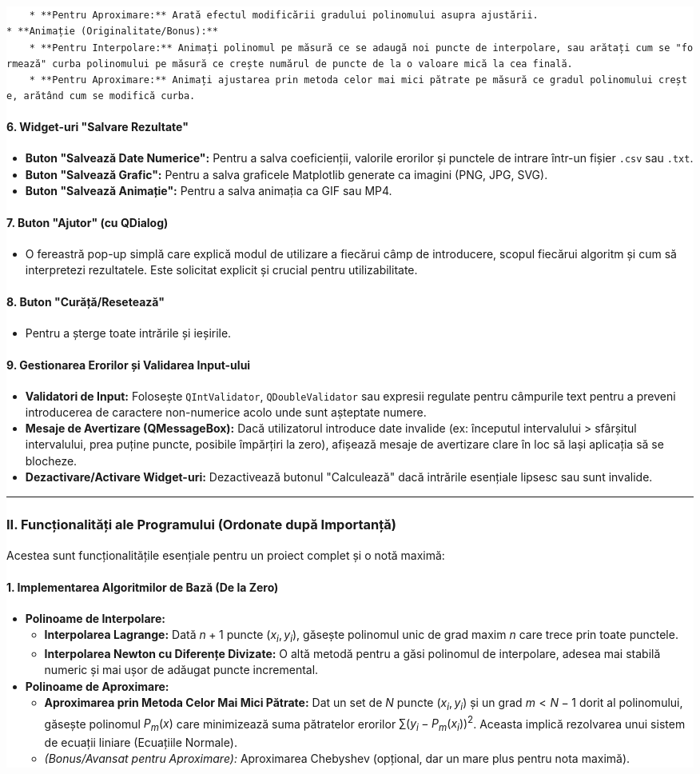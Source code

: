         * **Pentru Aproximare:** Arată efectul modificării gradului polinomului asupra ajustării.
    * **Animație (Originalitate/Bonus):**
        * **Pentru Interpolare:** Animați polinomul pe măsură ce se adaugă noi puncte de interpolare, sau arătați cum se "formează" curba polinomului pe măsură ce crește numărul de puncte de la o valoare mică la cea finală.
        * **Pentru Aproximare:** Animați ajustarea prin metoda celor mai mici pătrate pe măsură ce gradul polinomului crește, arătând cum se modifică curba.

#### **6. Widget-uri "Salvare Rezultate"**
* **Buton "Salvează Date Numerice":** Pentru a salva coeficienții, valorile erorilor și punctele de intrare într-un fișier `.csv` sau `.txt`.
* **Buton "Salvează Grafic":** Pentru a salva graficele Matplotlib generate ca imagini (PNG, JPG, SVG).
* **Buton "Salvează Animație":** Pentru a salva animația ca GIF sau MP4.

#### **7. Buton "Ajutor" (cu QDialog)**
* O fereastră pop-up simplă care explică modul de utilizare a fiecărui câmp de introducere, scopul fiecărui algoritm și cum să interpretezi rezultatele. Este solicitat explicit și crucial pentru utilizabilitate.

#### **8. Buton "Curăță/Resetează"**
* Pentru a șterge toate intrările și ieșirile.

#### **9. Gestionarea Erorilor și Validarea Input-ului**
* **Validatori de Input:** Folosește `QIntValidator`, `QDoubleValidator` sau expresii regulate pentru câmpurile text pentru a preveni introducerea de caractere non-numerice acolo unde sunt așteptate numere.
* **Mesaje de Avertizare (QMessageBox):** Dacă utilizatorul introduce date invalide (ex: începutul intervalului > sfârșitul intervalului, prea puține puncte, posibile împărțiri la zero), afișează mesaje de avertizare clare în loc să lași aplicația să se blocheze.
* **Dezactivare/Activare Widget-uri:** Dezactivează butonul "Calculează" dacă intrările esențiale lipsesc sau sunt invalide.

---

### II. Funcționalități ale Programului (Ordonate după Importanță)

Acestea sunt funcționalitățile esențiale pentru un proiect complet și o notă maximă:

#### **1. Implementarea Algoritmilor de Bază (De la Zero)**
* **Polinoame de Interpolare:**
    * **Interpolarea Lagrange:** Dată $n+1$ puncte $(x_i, y_i)$, găsește polinomul unic de grad maxim $n$ care trece prin toate punctele.
    * **Interpolarea Newton cu Diferențe Divizate:** O altă metodă pentru a găsi polinomul de interpolare, adesea mai stabilă numeric și mai ușor de adăugat puncte incremental.
* **Polinoame de Aproximare:**
    * **Aproximarea prin Metoda Celor Mai Mici Pătrate:** Dat un set de $N$ puncte $(x_i, y_i)$ și un grad $m < N-1$ dorit al polinomului, găsește polinomul $P_m(x)$ care minimizează suma pătratelor erorilor $\sum (y_i - P_m(x_i))^2$. Aceasta implică rezolvarea unui sistem de ecuații liniare (Ecuațiile Normale).
    * *(Bonus/Avansat pentru Aproximare):* Aproximarea Chebyshev (opțional, dar un mare plus pentru nota maximă).
